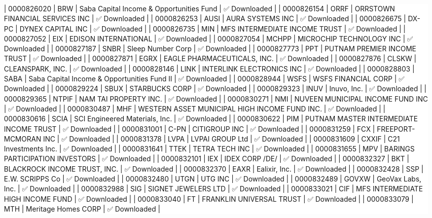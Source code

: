 | 0000826020 | BRW | Saba Capital Income & Opportunities Fund | ✅ Downloaded |
| 0000826154 | ORRF | ORRSTOWN FINANCIAL SERVICES INC | ✅ Downloaded |
| 0000826253 | AUSI | AURA SYSTEMS INC | ✅ Downloaded |
| 0000826675 | DX-PC | DYNEX CAPITAL INC | ✅ Downloaded |
| 0000826735 | MIN | MFS INTERMEDIATE INCOME TRUST | ✅ Downloaded |
| 0000827052 | EIX | EDISON INTERNATIONAL | ✅ Downloaded |
| 0000827054 | MCHPP | MICROCHIP TECHNOLOGY INC | ✅ Downloaded |
| 0000827187 | SNBR | Sleep Number Corp | ✅ Downloaded |
| 0000827773 | PPT | PUTNAM PREMIER INCOME TRUST | ✅ Downloaded |
| 0000827871 | EGRX | EAGLE PHARMACEUTICALS, INC. | ✅ Downloaded |
| 0000827876 | CLSKW | CLEANSPARK, INC. | ✅ Downloaded |
| 0000828146 | LINK | INTERLINK ELECTRONICS INC | ✅ Downloaded |
| 0000828803 | SABA | Saba Capital Income & Opportunities Fund II | ✅ Downloaded |
| 0000828944 | WSFS | WSFS FINANCIAL CORP | ✅ Downloaded |
| 0000829224 | SBUX | STARBUCKS CORP | ✅ Downloaded |
| 0000829323 | INUV | Inuvo, Inc. | ✅ Downloaded |
| 0000829365 | NTPIF | NAM TAI PROPERTY INC. | ✅ Downloaded |
| 0000830271 | NMI | NUVEEN MUNICIPAL INCOME FUND INC | ✅ Downloaded |
| 0000830487 | MHF | WESTERN ASSET MUNICIPAL HIGH INCOME FUND INC. | ✅ Downloaded |
| 0000830616 | SCIA | SCI Engineered Materials, Inc. | ✅ Downloaded |
| 0000830622 | PIM | PUTNAM MASTER INTERMEDIATE INCOME TRUST | ✅ Downloaded |
| 0000831001 | C-PN | CITIGROUP INC | ✅ Downloaded |
| 0000831259 | FCX | FREEPORT-MCMORAN INC | ✅ Downloaded |
| 0000831378 | LVPA | LVPAI GROUP Ltd | ✅ Downloaded |
| 0000831609 | CXXIF | C21 Investments Inc. | ✅ Downloaded |
| 0000831641 | TTEK | TETRA TECH INC | ✅ Downloaded |
| 0000831655 | MPV | BARINGS PARTICIPATION INVESTORS | ✅ Downloaded |
| 0000832101 | IEX | IDEX CORP /DE/ | ✅ Downloaded |
| 0000832327 | BKT | BLACKROCK INCOME TRUST, INC. | ✅ Downloaded |
| 0000832370 | EAXR | Ealixir, Inc. | ✅ Downloaded |
| 0000832428 | SSP | E.W. SCRIPPS Co | ✅ Downloaded |
| 0000832480 | UTGN | UTG INC | ✅ Downloaded |
| 0000832489 | GOVXW | GeoVax Labs, Inc. | ✅ Downloaded |
| 0000832988 | SIG | SIGNET JEWELERS LTD | ✅ Downloaded |
| 0000833021 | CIF | MFS INTERMEDIATE HIGH INCOME FUND | ✅ Downloaded |
| 0000833040 | FT | FRANKLIN UNIVERSAL TRUST | ✅ Downloaded |
| 0000833079 | MTH | Meritage Homes CORP | ✅ Downloaded |